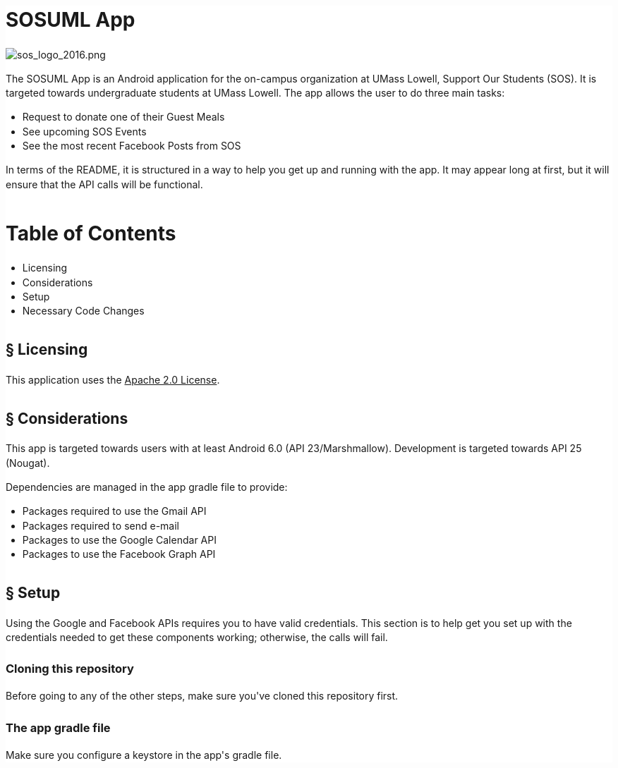 # SOSUML App

![sos_logo_2016.png](http://i948.photobucket.com/albums/ad328/DossarLX/sosumlapp/sos_logo_2016.png)

The SOSUML App is an Android application for the on-campus organization at UMass Lowell, Support Our Students (SOS). It is targeted towards undergraduate students at UMass Lowell. The app allows the user to do three main tasks:

* Request to donate one of their Guest Meals
* See upcoming SOS Events
* See the most recent Facebook Posts from SOS

In terms of the README, it is structured in a way to help you get up and running with the app. It may appear long at first, but it will ensure that the API calls will be functional.

# Table of Contents
* Licensing
* Considerations
* Setup
* Necessary Code Changes

## § Licensing

This application uses the [Apache 2.0 License]("http://www.apache.org/licenses/LICENSE-2.0").

## § Considerations

This app is targeted towards users with at least Android 6.0 (API 23/Marshmallow). Development is targeted towards API 25 (Nougat).

Dependencies are managed in the app gradle file to provide:

* Packages required to use the Gmail API
* Packages required to send e-mail
* Packages to use the Google Calendar API
* Packages to use the Facebook Graph API

## § Setup

Using the Google and Facebook APIs requires you to have valid credentials. This section is to help get you set up with the credentials needed to get these components working; otherwise, the calls will fail.

### Cloning this repository

Before going to any of the other steps, make sure you've cloned this repository first.

### The app gradle file

Make sure you configure a keystore in the app's gradle file.
